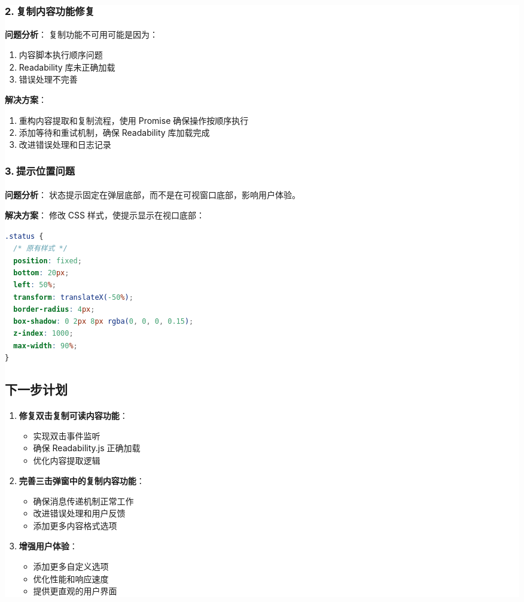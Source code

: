 
### 2. 复制内容功能修复

**问题分析**：
复制功能不可用可能是因为：
1. 内容脚本执行顺序问题
2. Readability 库未正确加载
3. 错误处理不完善

**解决方案**：
1. 重构内容提取和复制流程，使用 Promise 确保操作按顺序执行
2. 添加等待和重试机制，确保 Readability 库加载完成
3. 改进错误处理和日志记录

### 3. 提示位置问题

**问题分析**：
状态提示固定在弹层底部，而不是在可视窗口底部，影响用户体验。

**解决方案**：
修改 CSS 样式，使提示显示在视口底部：
```css
.status {
  /* 原有样式 */
  position: fixed;
  bottom: 20px;
  left: 50%;
  transform: translateX(-50%);
  border-radius: 4px;
  box-shadow: 0 2px 8px rgba(0, 0, 0, 0.15);
  z-index: 1000;
  max-width: 90%;
}
```

## 下一步计划

1. **修复双击复制可读内容功能**：
   - 实现双击事件监听
   - 确保 Readability.js 正确加载
   - 优化内容提取逻辑

2. **完善三击弹窗中的复制内容功能**：
   - 确保消息传递机制正常工作
   - 改进错误处理和用户反馈
   - 添加更多内容格式选项

3. **增强用户体验**：
   - 添加更多自定义选项
   - 优化性能和响应速度
   - 提供更直观的用户界面
